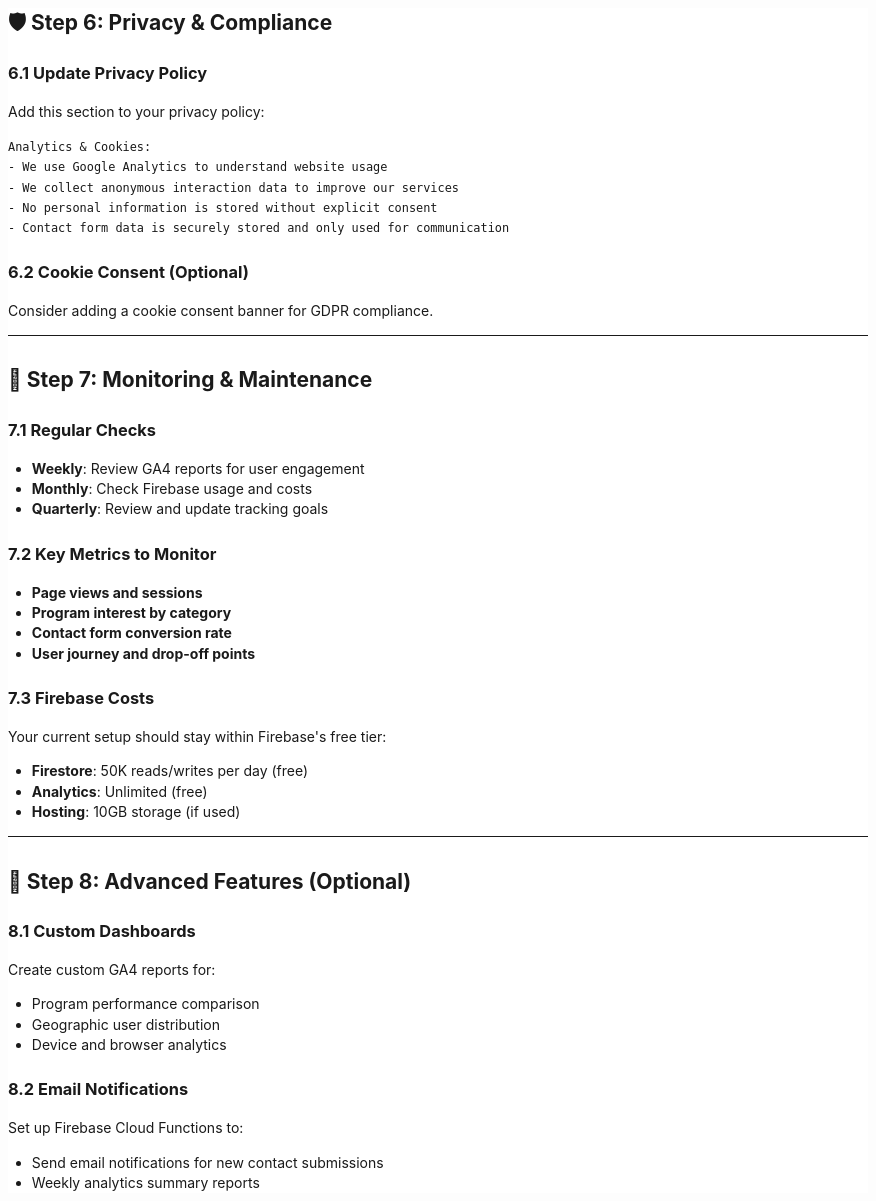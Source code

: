 
## 🛡️ Step 6: Privacy & Compliance

### 6.1 Update Privacy Policy
Add this section to your privacy policy:

```
Analytics & Cookies:
- We use Google Analytics to understand website usage
- We collect anonymous interaction data to improve our services  
- No personal information is stored without explicit consent
- Contact form data is securely stored and only used for communication
```

### 6.2 Cookie Consent (Optional)
Consider adding a cookie consent banner for GDPR compliance.

---

## 🎯 Step 7: Monitoring & Maintenance

### 7.1 Regular Checks
- **Weekly**: Review GA4 reports for user engagement
- **Monthly**: Check Firebase usage and costs
- **Quarterly**: Review and update tracking goals

### 7.2 Key Metrics to Monitor
- **Page views and sessions**
- **Program interest by category** 
- **Contact form conversion rate**
- **User journey and drop-off points**

### 7.3 Firebase Costs
Your current setup should stay within Firebase's free tier:
- **Firestore**: 50K reads/writes per day (free)
- **Analytics**: Unlimited (free)
- **Hosting**: 10GB storage (if used)

---

## 📱 Step 8: Advanced Features (Optional)

### 8.1 Custom Dashboards
Create custom GA4 reports for:
- Program performance comparison
- Geographic user distribution  
- Device and browser analytics

### 8.2 Email Notifications
Set up Firebase Cloud Functions to:
- Send email notifications for new contact submissions
- Weekly analytics summary reports
